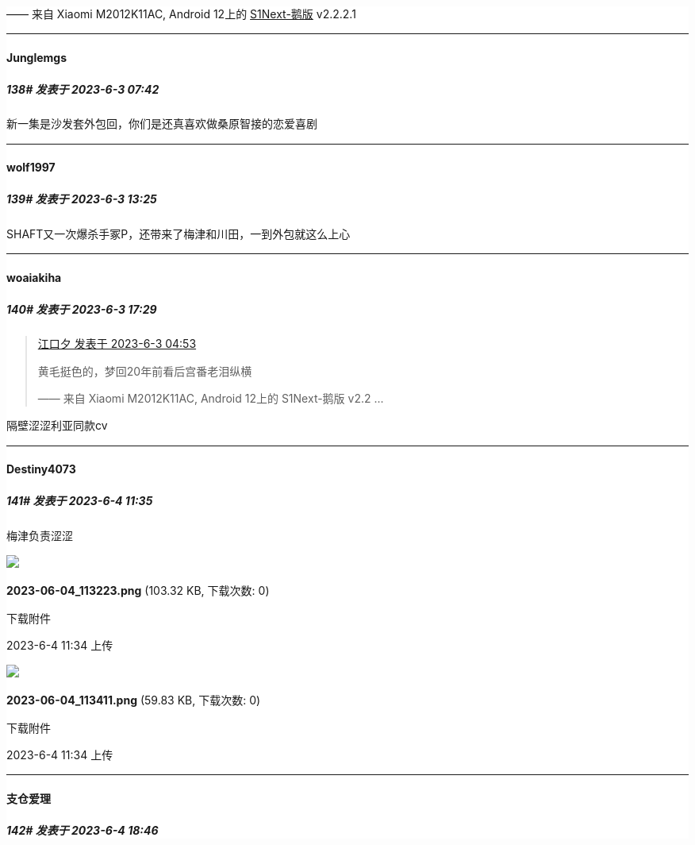 —— 来自 Xiaomi M2012K11AC, Android 12上的 [S1Next-鹅版](https://github.com/ykrank/S1-Next/releases) v2.2.2.1

*****

####  Junglemgs  
##### 138#       发表于 2023-6-3 07:42

新一集是沙发套外包回，你们是还真喜欢做桑原智接的恋爱喜剧

*****

####  wolf1997  
##### 139#       发表于 2023-6-3 13:25

SHAFT又一次爆杀手冢P，还带来了梅津和川田，一到外包就这么上心

*****

####  woaiakiha  
##### 140#       发表于 2023-6-3 17:29

<blockquote><a href="httphttps://bbs.saraba1st.com/2b/forum.php?mod=redirect&amp;goto=findpost&amp;pid=61098232&amp;ptid=2091235" target="_blank">江口夕 发表于 2023-6-3 04:53</a>

黄毛挺色的，梦回20年前看后宫番老泪纵横

—— 来自 Xiaomi M2012K11AC, Android 12上的 S1Next-鹅版 v2.2 ...</blockquote>
隔壁涩涩利亚同款cv

*****

####  Destiny4073  
##### 141#       发表于 2023-6-4 11:35

梅津负责涩涩

<img src="https://img.saraba1st.com/forum/202306/04/113434rhk95k7h4chfss7k.png" referrerpolicy="no-referrer">

<strong>2023-06-04_113223.png</strong> (103.32 KB, 下载次数: 0)

下载附件

2023-6-4 11:34 上传

<img src="https://img.saraba1st.com/forum/202306/04/113438dsjgkqodx3rrro3d.png" referrerpolicy="no-referrer">

<strong>2023-06-04_113411.png</strong> (59.83 KB, 下载次数: 0)

下载附件

2023-6-4 11:34 上传

*****

####  支仓爱理  
##### 142#       发表于 2023-6-4 18:46
